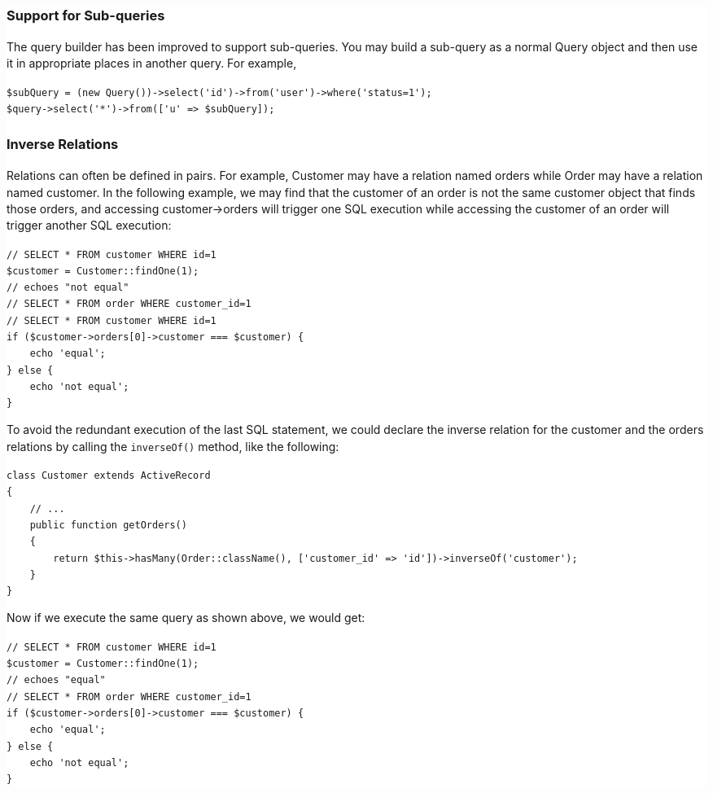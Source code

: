 ### Support for Sub-queries

The query builder has been improved to support sub-queries. You may build a sub-query as a normal Query object and then use it in appropriate places in another query. For example,

```
$subQuery = (new Query())->select('id')->from('user')->where('status=1');
$query->select('*')->from(['u' => $subQuery]);
```

### Inverse Relations

Relations can often be defined in pairs. For example, Customer may have a relation named orders while Order may have a relation named customer. In the following example, we may find that the customer of an order is not the same customer object that finds those orders, and accessing customer->orders will trigger one SQL execution while accessing the customer of an order will trigger another SQL execution:

```
// SELECT * FROM customer WHERE id=1
$customer = Customer::findOne(1);
// echoes "not equal"
// SELECT * FROM order WHERE customer_id=1
// SELECT * FROM customer WHERE id=1
if ($customer->orders[0]->customer === $customer) {
    echo 'equal';
} else {
    echo 'not equal';
}
```
To avoid the redundant execution of the last SQL statement, we could declare the inverse relation for the customer and the orders relations by calling the `inverseOf()` method, like the following:

```
class Customer extends ActiveRecord
{
    // ...
    public function getOrders()
    {
        return $this->hasMany(Order::className(), ['customer_id' => 'id'])->inverseOf('customer');
    }
}
```
Now if we execute the same query as shown above, we would get:

```
// SELECT * FROM customer WHERE id=1
$customer = Customer::findOne(1);
// echoes "equal"
// SELECT * FROM order WHERE customer_id=1
if ($customer->orders[0]->customer === $customer) {
    echo 'equal';
} else {
    echo 'not equal';
}
```
